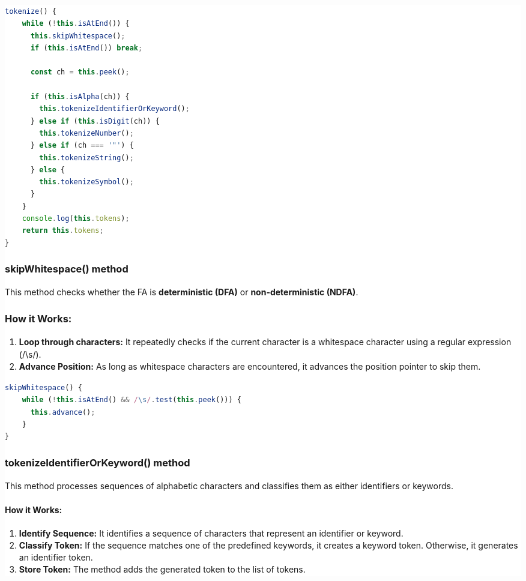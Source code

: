 ```javascript
tokenize() {
    while (!this.isAtEnd()) {
      this.skipWhitespace();
      if (this.isAtEnd()) break;

      const ch = this.peek();

      if (this.isAlpha(ch)) {
        this.tokenizeIdentifierOrKeyword();
      } else if (this.isDigit(ch)) {
        this.tokenizeNumber();
      } else if (ch === '"') {
        this.tokenizeString();
      } else {
        this.tokenizeSymbol();
      }
    }
    console.log(this.tokens);
    return this.tokens;
}
```

### **skipWhitespace() method**

This method checks whether the FA is **deterministic (DFA)** or **non-deterministic (NDFA)**.

### **How it Works:**

1. **Loop through characters:** It repeatedly checks if the current character is a whitespace character using a regular expression (/\s/).
2. **Advance Position:** As long as whitespace characters are encountered, it advances the position pointer to skip them.

```javascript
skipWhitespace() {
    while (!this.isAtEnd() && /\s/.test(this.peek())) {
      this.advance();
    }
}
```

### **tokenizeIdentifierOrKeyword() method**

This method processes sequences of alphabetic characters and classifies them as either identifiers or keywords.

#### **How it Works:**

1. **Identify Sequence:** It identifies a sequence of characters that represent an identifier or keyword.
2. **Classify Token:** If the sequence matches one of the predefined keywords, it creates a keyword token. Otherwise, it generates an identifier token.
3. **Store Token:** The method adds the generated token to the list of tokens.

